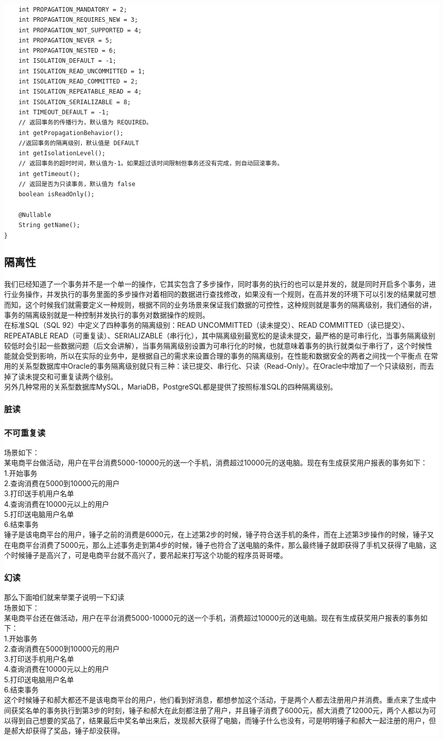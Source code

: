 ```
    int PROPAGATION_MANDATORY = 2;
    int PROPAGATION_REQUIRES_NEW = 3;
    int PROPAGATION_NOT_SUPPORTED = 4;
    int PROPAGATION_NEVER = 5;
    int PROPAGATION_NESTED = 6;
    int ISOLATION_DEFAULT = -1;
    int ISOLATION_READ_UNCOMMITTED = 1;
    int ISOLATION_READ_COMMITTED = 2;
    int ISOLATION_REPEATABLE_READ = 4;
    int ISOLATION_SERIALIZABLE = 8;
    int TIMEOUT_DEFAULT = -1;
    // 返回事务的传播行为，默认值为 REQUIRED。
    int getPropagationBehavior();
    //返回事务的隔离级别，默认值是 DEFAULT
    int getIsolationLevel();
    // 返回事务的超时时间，默认值为-1。如果超过该时间限制但事务还没有完成，则自动回滚事务。
    int getTimeout();
    // 返回是否为只读事务，默认值为 false
    boolean isReadOnly();

    @Nullable
    String getName();
}
```
## 隔离性
我们已经知道了一个事务并不是一个单一的操作，它其实包含了多步操作，同时事务的执行的也可以是并发的，就是同时开启多个事务，进行业务操作，并发执行的事务里面的多步操作对着相同的数据进行查找修改，如果没有一个规则，在高并发的环境下可以引发的结果就可想而知，这个时候我们就需要定义一种规则，根据不同的业务场景来保证我们数据的可控性，这种规则就是事务的隔离级别，我们通俗的讲，事务的隔离级别就是一种控制并发执行的事务对数据操作的规则。  
在标准SQL（SQL 92）中定义了四种事务的隔离级别：READ UNCOMMITTED（读未提交）、READ COMMITTED（读已提交）、REPEATABLE READ（可重复读）、SERIALIZABLE（串行化），其中隔离级别最宽松的是读未提交，最严格的是可串行化，当事务隔离级别较低时会引起一些数据问题（后文会讲解），当事务隔离级别设置为可串行化的时候，也就意味着事务的执行就类似于串行了，这个时候性能就会受到影响，所以在实际的业务中，是根据自己的需求来设置合理的事务的隔离级别，在性能和数据安全的两者之间找一个平衡点
在常用的关系型数据库中Oracle的事务隔离级别就只有三种：读已提交、串行化、只读（Read-Only）。在Oracle中增加了一个只读级别，而去掉了读未提交和可重复读两个级别。  
另外几种常用的关系型数据库MySQL，MariaDB，PostgreSQL都是提供了按照标准SQL的四种隔离级别。  

###  脏读
### 不可重复读
场景如下：  
某电商平台做活动，用户在平台消费5000-10000元的送一个手机，消费超过10000元的送电脑。现在有生成获奖用户报表的事务如下：  
1.开始事务  
2.查询消费在5000到10000元的用户  
3.打印送手机用户名单  
4.查询消费在10000元以上的用户  
5.打印送电脑用户名单  
6.结束事务  
锤子是该电商平台的用户，锤子之前的消费是6000元，在上述第2步的时候，锤子符合送手机的条件，而在上述第3步操作的时候，锤子又在电商平台消费了5000元，那么上述事务走到第4步的时候，锤子也符合了送电脑的条件，那么最终锤子就即获得了手机又获得了电脑，这个时候锤子是高兴了，可是电商平台就不高兴了，要吊起来打写这个功能的程序员哥哥喽。  
### 幻读
那么下面咱们就来举栗子说明一下幻读  
场景如下：  
某电商平台还在做活动，用户在平台消费5000-10000元的送一个手机，消费超过10000元的送电脑。现在有生成获奖用户报表的事务如下：  
1.开始事务  
2.查询消费在5000到10000元的用户  
3.打印送手机用户名单  
4.查询消费在10000元以上的用户  
5.打印送电脑用户名单  
6.结束事务  
这个时候锤子和郝大都还不是该电商平台的用户，他们看到好消息，都想参加这个活动，于是两个人都去注册用户并消费。重点来了生成中间获奖名单的事务执行到第3步的时刻，锤子和郝大在此刻都注册了用户，并且锤子消费了6000元，郝大消费了12000元，两个人都以为可以得到自己想要的奖品了，结果最后中奖名单出来后，发现郝大获得了电脑，而锤子什么也没有，可是明明锤子和郝大一起注册的用户，但是郝大却获得了奖品，锤子却没获得。  